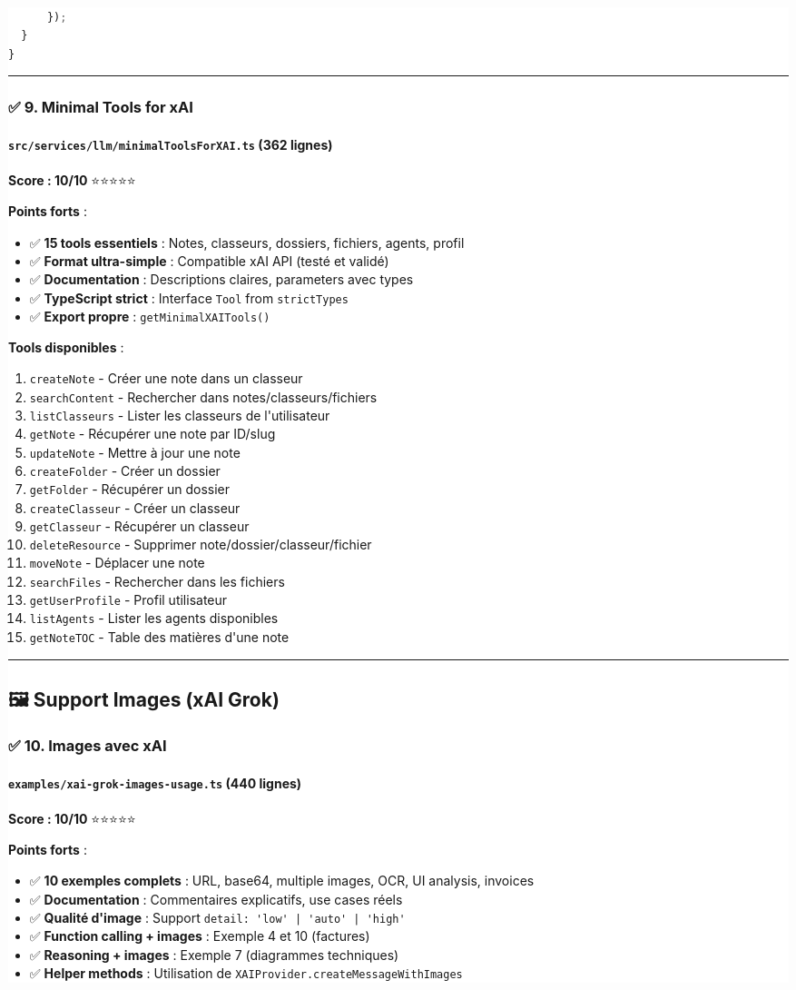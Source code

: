 ```typescript
      });
  }
}
```

---

### ✅ 9. Minimal Tools for xAI

#### `src/services/llm/minimalToolsForXAI.ts` (362 lignes)
**Score : 10/10** ⭐⭐⭐⭐⭐

**Points forts** :
- ✅ **15 tools essentiels** : Notes, classeurs, dossiers, fichiers, agents, profil
- ✅ **Format ultra-simple** : Compatible xAI API (testé et validé)
- ✅ **Documentation** : Descriptions claires, parameters avec types
- ✅ **TypeScript strict** : Interface `Tool` from `strictTypes`
- ✅ **Export propre** : `getMinimalXAITools()`

**Tools disponibles** :
1. `createNote` - Créer une note dans un classeur
2. `searchContent` - Rechercher dans notes/classeurs/fichiers
3. `listClasseurs` - Lister les classeurs de l'utilisateur
4. `getNote` - Récupérer une note par ID/slug
5. `updateNote` - Mettre à jour une note
6. `createFolder` - Créer un dossier
7. `getFolder` - Récupérer un dossier
8. `createClasseur` - Créer un classeur
9. `getClasseur` - Récupérer un classeur
10. `deleteResource` - Supprimer note/dossier/classeur/fichier
11. `moveNote` - Déplacer une note
12. `searchFiles` - Rechercher dans les fichiers
13. `getUserProfile` - Profil utilisateur
14. `listAgents` - Lister les agents disponibles
15. `getNoteTOC` - Table des matières d'une note

---

## 🖼️ Support Images (xAI Grok)

### ✅ 10. Images avec xAI

#### `examples/xai-grok-images-usage.ts` (440 lignes)
**Score : 10/10** ⭐⭐⭐⭐⭐

**Points forts** :
- ✅ **10 exemples complets** : URL, base64, multiple images, OCR, UI analysis, invoices
- ✅ **Documentation** : Commentaires explicatifs, use cases réels
- ✅ **Qualité d'image** : Support `detail: 'low' | 'auto' | 'high'`
- ✅ **Function calling + images** : Exemple 4 et 10 (factures)
- ✅ **Reasoning + images** : Exemple 7 (diagrammes techniques)
- ✅ **Helper methods** : Utilisation de `XAIProvider.createMessageWithImages`

